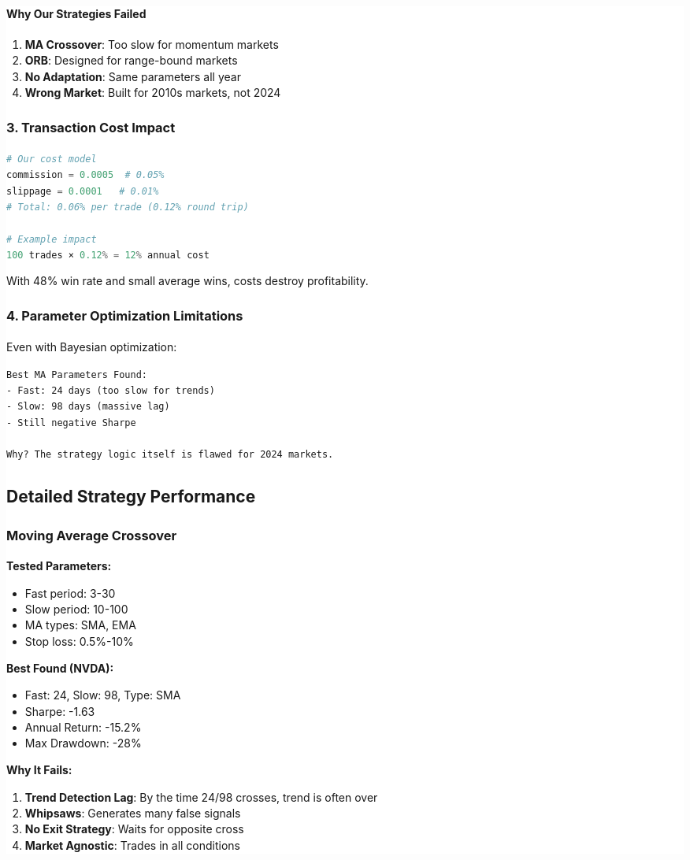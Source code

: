 #### Why Our Strategies Failed
1. **MA Crossover**: Too slow for momentum markets
2. **ORB**: Designed for range-bound markets
3. **No Adaptation**: Same parameters all year
4. **Wrong Market**: Built for 2010s markets, not 2024

### 3. Transaction Cost Impact

```python
# Our cost model
commission = 0.0005  # 0.05%
slippage = 0.0001   # 0.01%
# Total: 0.06% per trade (0.12% round trip)

# Example impact
100 trades × 0.12% = 12% annual cost
```

With 48% win rate and small average wins, costs destroy profitability.

### 4. Parameter Optimization Limitations

Even with Bayesian optimization:
```
Best MA Parameters Found:
- Fast: 24 days (too slow for trends)
- Slow: 98 days (massive lag)
- Still negative Sharpe

Why? The strategy logic itself is flawed for 2024 markets.
```

## Detailed Strategy Performance

### Moving Average Crossover

**Tested Parameters:**
- Fast period: 3-30
- Slow period: 10-100
- MA types: SMA, EMA
- Stop loss: 0.5%-10%

**Best Found (NVDA):**
- Fast: 24, Slow: 98, Type: SMA
- Sharpe: -1.63
- Annual Return: -15.2%
- Max Drawdown: -28%

**Why It Fails:**
1. **Trend Detection Lag**: By the time 24/98 crosses, trend is often over
2. **Whipsaws**: Generates many false signals
3. **No Exit Strategy**: Waits for opposite cross
4. **Market Agnostic**: Trades in all conditions
